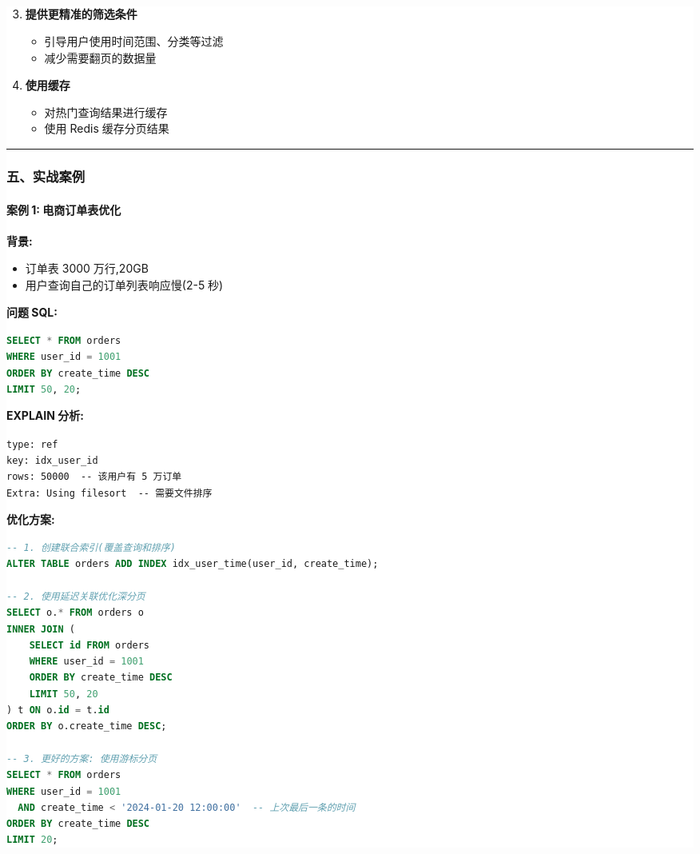3. **提供更精准的筛选条件**
   - 引导用户使用时间范围、分类等过滤
   - 减少需要翻页的数据量

4. **使用缓存**
   - 对热门查询结果进行缓存
   - 使用 Redis 缓存分页结果

---

### 五、实战案例

#### 案例 1: 电商订单表优化

**背景:**
- 订单表 3000 万行,20GB
- 用户查询自己的订单列表响应慢(2-5 秒)

**问题 SQL:**
```sql
SELECT * FROM orders
WHERE user_id = 1001
ORDER BY create_time DESC
LIMIT 50, 20;
```

**EXPLAIN 分析:**
```
type: ref
key: idx_user_id
rows: 50000  -- 该用户有 5 万订单
Extra: Using filesort  -- 需要文件排序
```

**优化方案:**

```sql
-- 1. 创建联合索引(覆盖查询和排序)
ALTER TABLE orders ADD INDEX idx_user_time(user_id, create_time);

-- 2. 使用延迟关联优化深分页
SELECT o.* FROM orders o
INNER JOIN (
    SELECT id FROM orders
    WHERE user_id = 1001
    ORDER BY create_time DESC
    LIMIT 50, 20
) t ON o.id = t.id
ORDER BY o.create_time DESC;

-- 3. 更好的方案: 使用游标分页
SELECT * FROM orders
WHERE user_id = 1001
  AND create_time < '2024-01-20 12:00:00'  -- 上次最后一条的时间
ORDER BY create_time DESC
LIMIT 20;
```
